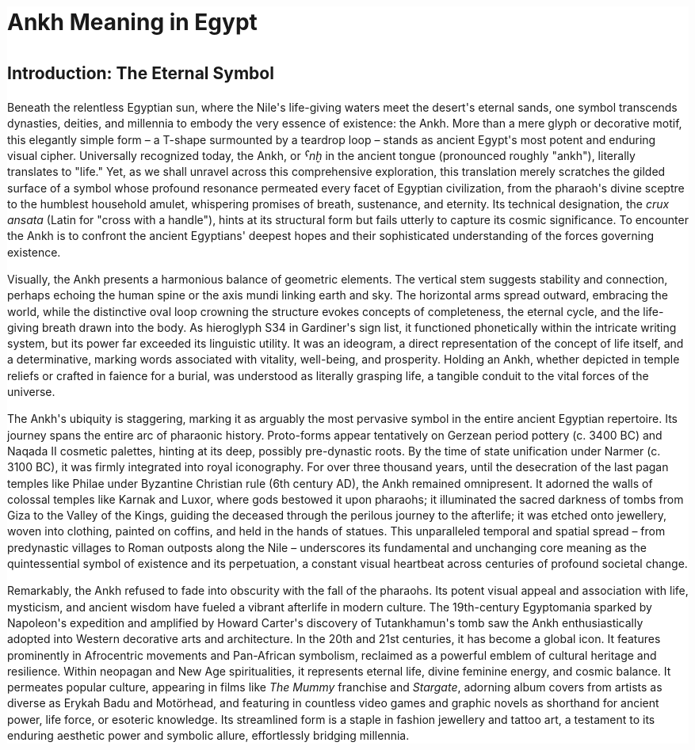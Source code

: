 
# Ankh Meaning in Egypt

## Introduction: The Eternal Symbol

Beneath the relentless Egyptian sun, where the Nile's life-giving waters meet the desert's eternal sands, one symbol transcends dynasties, deities, and millennia to embody the very essence of existence: the Ankh. More than a mere glyph or decorative motif, this elegantly simple form – a T-shape surmounted by a teardrop loop – stands as ancient Egypt's most potent and enduring visual cipher. Universally recognized today, the Ankh, or *ˁnḫ* in the ancient tongue (pronounced roughly "ankh"), literally translates to "life." Yet, as we shall unravel across this comprehensive exploration, this translation merely scratches the gilded surface of a symbol whose profound resonance permeated every facet of Egyptian civilization, from the pharaoh's divine sceptre to the humblest household amulet, whispering promises of breath, sustenance, and eternity. Its technical designation, the *crux ansata* (Latin for "cross with a handle"), hints at its structural form but fails utterly to capture its cosmic significance. To encounter the Ankh is to confront the ancient Egyptians' deepest hopes and their sophisticated understanding of the forces governing existence.

Visually, the Ankh presents a harmonious balance of geometric elements. The vertical stem suggests stability and connection, perhaps echoing the human spine or the axis mundi linking earth and sky. The horizontal arms spread outward, embracing the world, while the distinctive oval loop crowning the structure evokes concepts of completeness, the eternal cycle, and the life-giving breath drawn into the body. As hieroglyph S34 in Gardiner's sign list, it functioned phonetically within the intricate writing system, but its power far exceeded its linguistic utility. It was an ideogram, a direct representation of the concept of life itself, and a determinative, marking words associated with vitality, well-being, and prosperity. Holding an Ankh, whether depicted in temple reliefs or crafted in faience for a burial, was understood as literally grasping life, a tangible conduit to the vital forces of the universe.

The Ankh's ubiquity is staggering, marking it as arguably the most pervasive symbol in the entire ancient Egyptian repertoire. Its journey spans the entire arc of pharaonic history. Proto-forms appear tentatively on Gerzean period pottery (c. 3400 BC) and Naqada II cosmetic palettes, hinting at its deep, possibly pre-dynastic roots. By the time of state unification under Narmer (c. 3100 BC), it was firmly integrated into royal iconography. For over three thousand years, until the desecration of the last pagan temples like Philae under Byzantine Christian rule (6th century AD), the Ankh remained omnipresent. It adorned the walls of colossal temples like Karnak and Luxor, where gods bestowed it upon pharaohs; it illuminated the sacred darkness of tombs from Giza to the Valley of the Kings, guiding the deceased through the perilous journey to the afterlife; it was etched onto jewellery, woven into clothing, painted on coffins, and held in the hands of statues. This unparalleled temporal and spatial spread – from predynastic villages to Roman outposts along the Nile – underscores its fundamental and unchanging core meaning as the quintessential symbol of existence and its perpetuation, a constant visual heartbeat across centuries of profound societal change.

Remarkably, the Ankh refused to fade into obscurity with the fall of the pharaohs. Its potent visual appeal and association with life, mysticism, and ancient wisdom have fueled a vibrant afterlife in modern culture. The 19th-century Egyptomania sparked by Napoleon's expedition and amplified by Howard Carter's discovery of Tutankhamun's tomb saw the Ankh enthusiastically adopted into Western decorative arts and architecture. In the 20th and 21st centuries, it has become a global icon. It features prominently in Afrocentric movements and Pan-African symbolism, reclaimed as a powerful emblem of cultural heritage and resilience. Within neopagan and New Age spiritualities, it represents eternal life, divine feminine energy, and cosmic balance. It permeates popular culture, appearing in films like *The Mummy* franchise and *Stargate*, adorning album covers from artists as diverse as Erykah Badu and Motörhead, and featuring in countless video games and graphic novels as shorthand for ancient power, life force, or esoteric knowledge. Its streamlined form is a staple in fashion jewellery and tattoo art, a testament to its enduring aesthetic power and symbolic allure, effortlessly bridging millennia.
